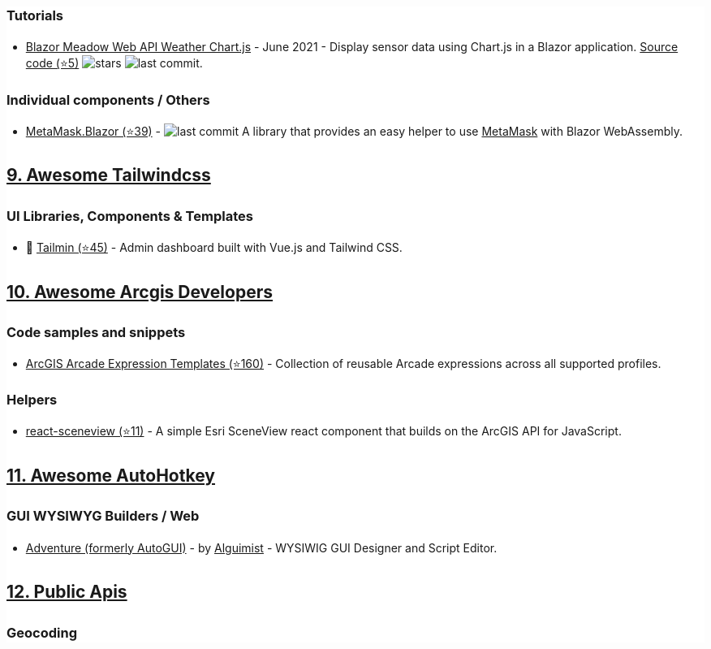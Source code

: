 ### Tutorials

*   [Blazor Meadow Web API Weather Chart.js](https://wellsb.com/csharp/iot/blazor-meadow-web-api-weather-charts/) - June 2021 - Display sensor data using Chart.js in a Blazor application. [Source code (⭐5)](https://github.com/bradwellsb/blazor-meadow-weather) ![stars](https://img.shields.io/github/stars/bradwellsb/blazor-meadow-weather?style=flat-square\&cacheSeconds=604800) ![last commit](https://img.shields.io/github/last-commit/bradwellsb/blazor-meadow-weather?style=flat-square\&cacheSeconds=86400).

### Individual components / Others

*   [MetaMask.Blazor (⭐39)](https://github.com/michielpost/MetaMask.Blazor) - ![last commit](https://img.shields.io/github/last-commit/michielpost/MetaMask.Blazor?style=flat-square\&cacheSeconds=86400) A library that provides an easy helper to use [MetaMask](https://metamask.io/) with Blazor WebAssembly.

## [9. Awesome Tailwindcss](/content/aniftyco/awesome-tailwindcss/README.md)

### UI Libraries, Components & Templates

*   📁 [Tailmin (⭐45)](https://github.com/otezz/tailmin) - Admin dashboard built with Vue.js and Tailwind CSS.

## [10. Awesome Arcgis Developers](/content/Esri/awesome-arcgis-developers/README.md)

### Code samples and snippets

*   [ArcGIS Arcade Expression Templates (⭐160)](https://github.com/Esri/arcade-expressions) - Collection of reusable Arcade expressions across all supported profiles.

### Helpers

*   [react-sceneview (⭐11)](https://github.com/Esri/react-sceneview) - A simple Esri SceneView react component that builds on the ArcGIS API for JavaScript.

## [11. Awesome AutoHotkey](/content/ahkscript/awesome-AutoHotkey/README.md)

### GUI WYSIWYG Builders / Web

*   [Adventure (formerly AutoGUI)](https://www.autohotkey.com/boards/viewtopic.php?f=64\&t=89901) - by [Alguimist](https://autohotkey.com/boards/memberlist.php?mode=viewprofile\&u=64723) - WYSIWIG GUI Designer and Script Editor.

## [12. Public Apis](/content/public-apis/public-apis/README.md)

### Geocoding
